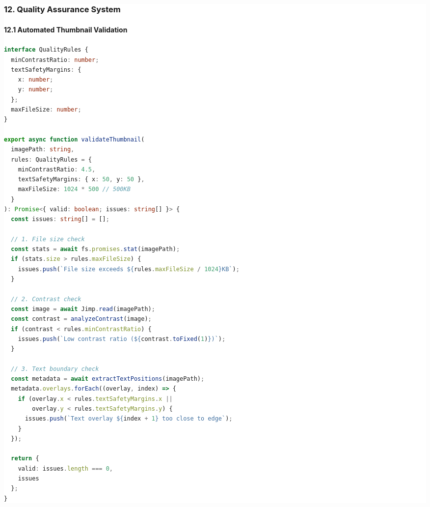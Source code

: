 ### 12. Quality Assurance System

#### 12.1 Automated Thumbnail Validation
```typescript:src/lib/qualityCheck.ts
interface QualityRules {
  minContrastRatio: number;
  textSafetyMargins: {
    x: number;
    y: number;
  };
  maxFileSize: number;
}

export async function validateThumbnail(
  imagePath: string,
  rules: QualityRules = {
    minContrastRatio: 4.5,
    textSafetyMargins: { x: 50, y: 50 },
    maxFileSize: 1024 * 500 // 500KB
  }
): Promise<{ valid: boolean; issues: string[] }> {
  const issues: string[] = [];
  
  // 1. File size check
  const stats = await fs.promises.stat(imagePath);
  if (stats.size > rules.maxFileSize) {
    issues.push(`File size exceeds ${rules.maxFileSize / 1024}KB`);
  }

  // 2. Contrast check
  const image = await Jimp.read(imagePath);
  const contrast = analyzeContrast(image);
  if (contrast < rules.minContrastRatio) {
    issues.push(`Low contrast ratio (${contrast.toFixed(1)})`);
  }

  // 3. Text boundary check
  const metadata = await extractTextPositions(imagePath);
  metadata.overlays.forEach((overlay, index) => {
    if (overlay.x < rules.textSafetyMargins.x || 
        overlay.y < rules.textSafetyMargins.y) {
      issues.push(`Text overlay ${index + 1} too close to edge`);
    }
  });

  return {
    valid: issues.length === 0,
    issues
  };
}
```
